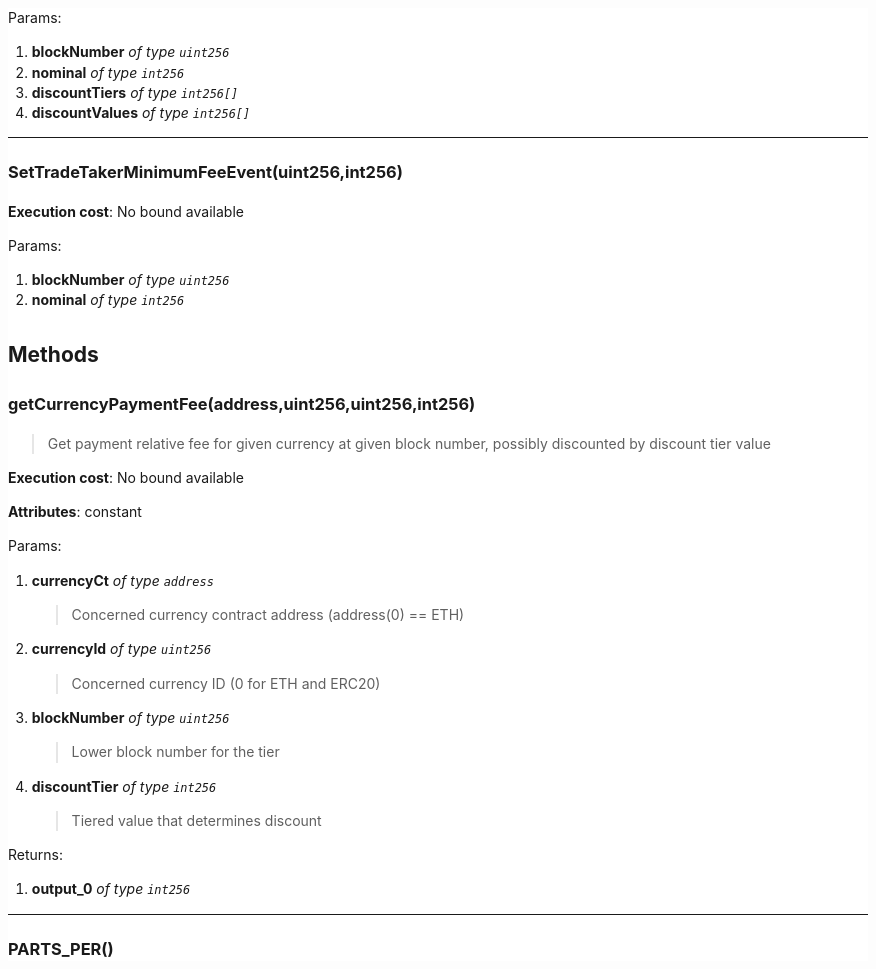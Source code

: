 
Params:

1. **blockNumber** *of type `uint256`*
2. **nominal** *of type `int256`*
3. **discountTiers** *of type `int256[]`*
4. **discountValues** *of type `int256[]`*

--- 
### SetTradeTakerMinimumFeeEvent(uint256,int256)


**Execution cost**: No bound available


Params:

1. **blockNumber** *of type `uint256`*
2. **nominal** *of type `int256`*


## Methods
### getCurrencyPaymentFee(address,uint256,uint256,int256)
>
>Get payment relative fee for given currency at given block number, possibly discounted by discount tier value


**Execution cost**: No bound available

**Attributes**: constant


Params:

1. **currencyCt** *of type `address`*

    > Concerned currency contract address (address(0) == ETH)

2. **currencyId** *of type `uint256`*

    > Concerned currency ID (0 for ETH and ERC20)

3. **blockNumber** *of type `uint256`*

    > Lower block number for the tier

4. **discountTier** *of type `int256`*

    > Tiered value that determines discount


Returns:


1. **output_0** *of type `int256`*

--- 
### PARTS_PER()

